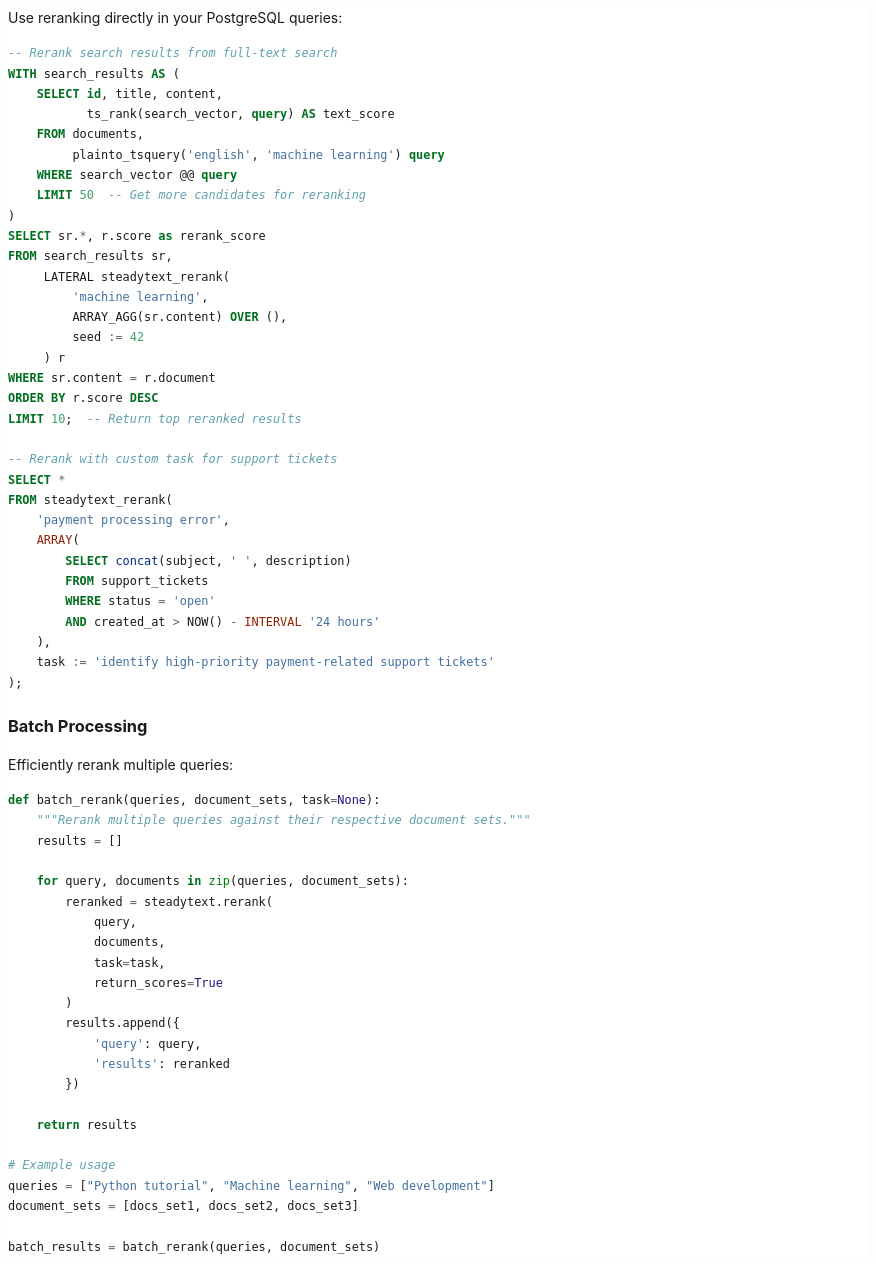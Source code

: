 Use reranking directly in your PostgreSQL queries:

```sql
-- Rerank search results from full-text search
WITH search_results AS (
    SELECT id, title, content, 
           ts_rank(search_vector, query) AS text_score
    FROM documents, 
         plainto_tsquery('english', 'machine learning') query
    WHERE search_vector @@ query
    LIMIT 50  -- Get more candidates for reranking
)
SELECT sr.*, r.score as rerank_score
FROM search_results sr,
     LATERAL steadytext_rerank(
         'machine learning',
         ARRAY_AGG(sr.content) OVER (),
         seed := 42
     ) r
WHERE sr.content = r.document
ORDER BY r.score DESC
LIMIT 10;  -- Return top reranked results

-- Rerank with custom task for support tickets
SELECT *
FROM steadytext_rerank(
    'payment processing error',
    ARRAY(
        SELECT concat(subject, ' ', description)
        FROM support_tickets
        WHERE status = 'open'
        AND created_at > NOW() - INTERVAL '24 hours'
    ),
    task := 'identify high-priority payment-related support tickets'
);
```

### Batch Processing

Efficiently rerank multiple queries:

```python
def batch_rerank(queries, document_sets, task=None):
    """Rerank multiple queries against their respective document sets."""
    results = []
    
    for query, documents in zip(queries, document_sets):
        reranked = steadytext.rerank(
            query,
            documents,
            task=task,
            return_scores=True
        )
        results.append({
            'query': query,
            'results': reranked
        })
    
    return results

# Example usage
queries = ["Python tutorial", "Machine learning", "Web development"]
document_sets = [docs_set1, docs_set2, docs_set3]

batch_results = batch_rerank(queries, document_sets)
```